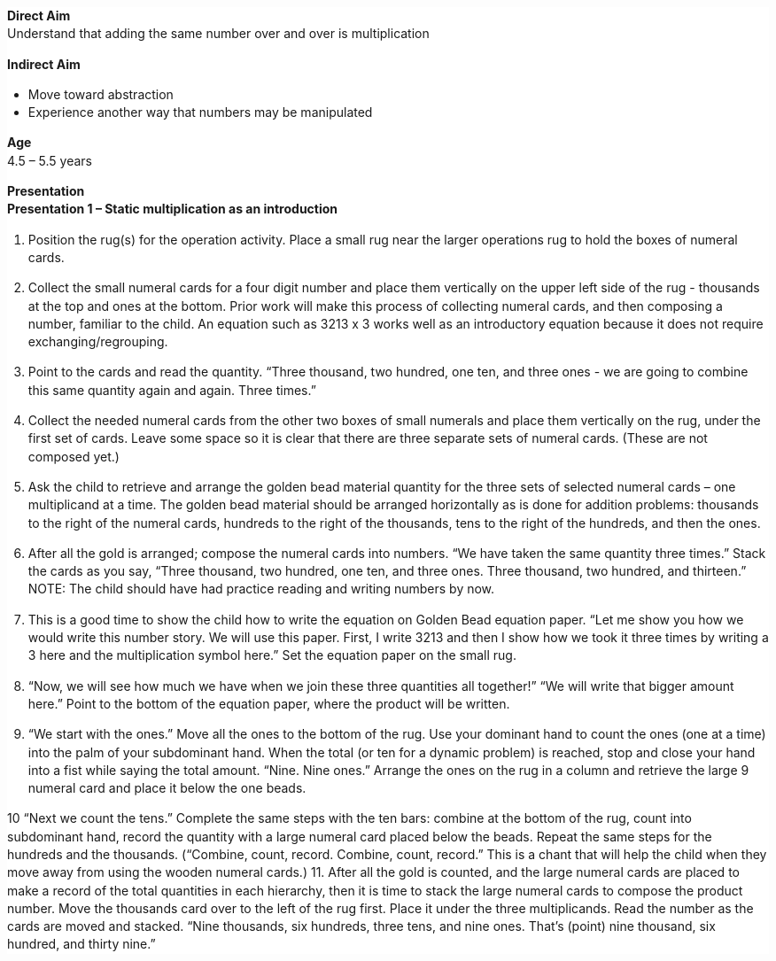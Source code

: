 **Direct Aim**\
Understand that adding the same number over and over is multiplication

**Indirect Aim**
* Move toward abstraction
* Experience another way that numbers may be manipulated

**Age**\
4.5 – 5.5 years

**Presentation**\
**Presentation 1 – Static multiplication as an introduction**
1. Position the rug(s) for the operation activity. Place a small rug near the larger operations rug to hold the boxes of numeral cards.

2. Collect the small numeral cards for a four digit number and place them vertically on the upper left side of the rug - thousands at the top and ones at the bottom. Prior work will make this process of collecting numeral cards, and then composing a number, familiar to the child. An equation such as 3213 x 3 works well as an introductory equation because it does not require exchanging/regrouping. 

3. Point to the cards and read the quantity. “Three thousand, two hundred, one ten, and three ones - we are going to combine this same quantity again and again. Three times.”

4. Collect the needed numeral cards from the other two boxes of small numerals and place them vertically on the rug, under the first set of cards. Leave some space so it is clear that there are three separate sets of numeral cards. (These are not composed yet.)

5. Ask the child to retrieve and arrange the golden bead material quantity for the three sets of selected numeral cards – one multiplicand at a time. The golden bead material should be arranged horizontally as is done for addition problems: thousands to the right of the numeral cards, hundreds to the right of the thousands, tens to the right of the hundreds, and then the ones.

6. After all the gold is arranged; compose the numeral cards into numbers. “We have taken the same quantity three times.” Stack the cards as you say, “Three thousand, two hundred, one ten, and three ones. Three thousand, two hundred, and thirteen.”  NOTE: The child should have had practice reading and writing numbers by now.

7. This is a good time to show the child how to write the equation on Golden Bead equation paper. “Let me show you how we would write this number story. We will use this paper. First, I write 3213 and then I show how we took it three times by writing a 3 here and the multiplication symbol here.” Set the equation paper on the small rug.

8. “Now, we will see how much we have when we join these three quantities all together!” 
“We will write that bigger amount here.” Point to the bottom of the equation paper, where the product will be written.

9. “We start with the ones.” Move all the ones to the bottom of the rug. Use your dominant hand to count the ones (one at a time) into the palm of your subdominant hand. When the total (or ten for a dynamic problem) is reached, stop and close your hand into a fist while saying the total amount. “Nine. Nine ones.”  Arrange the ones on the rug in a column and retrieve the large 9 numeral card and place it below the one beads.

10 “Next we count the tens.” Complete the same steps with the ten bars: combine at the bottom of the rug, count into subdominant hand, record the quantity with a large numeral card placed below the beads. Repeat the same steps for the hundreds and the thousands. (“Combine, count, record. Combine, count, record.” This is a chant that will help the child when they move away from using the wooden numeral cards.)
11. After all the gold is counted, and the large numeral cards are placed to make a record of the total quantities in each hierarchy, then it is time to stack the large numeral cards to compose the product number. Move the thousands card over to the left of the rug first. Place it under the three multiplicands. Read the number as the cards are moved and stacked. “Nine thousands, six hundreds, three tens, and nine ones. That’s (point) nine thousand, six hundred, and thirty nine.”
